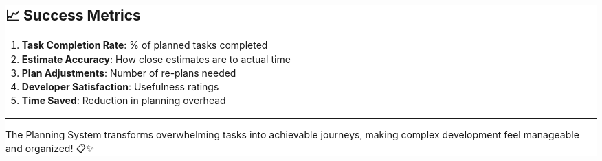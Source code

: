 ## 📈 Success Metrics

1. **Task Completion Rate**: % of planned tasks completed
2. **Estimate Accuracy**: How close estimates are to actual time
3. **Plan Adjustments**: Number of re-plans needed
4. **Developer Satisfaction**: Usefulness ratings
5. **Time Saved**: Reduction in planning overhead

---

The Planning System transforms overwhelming tasks into achievable journeys, making complex development feel manageable and organized! 📋✨